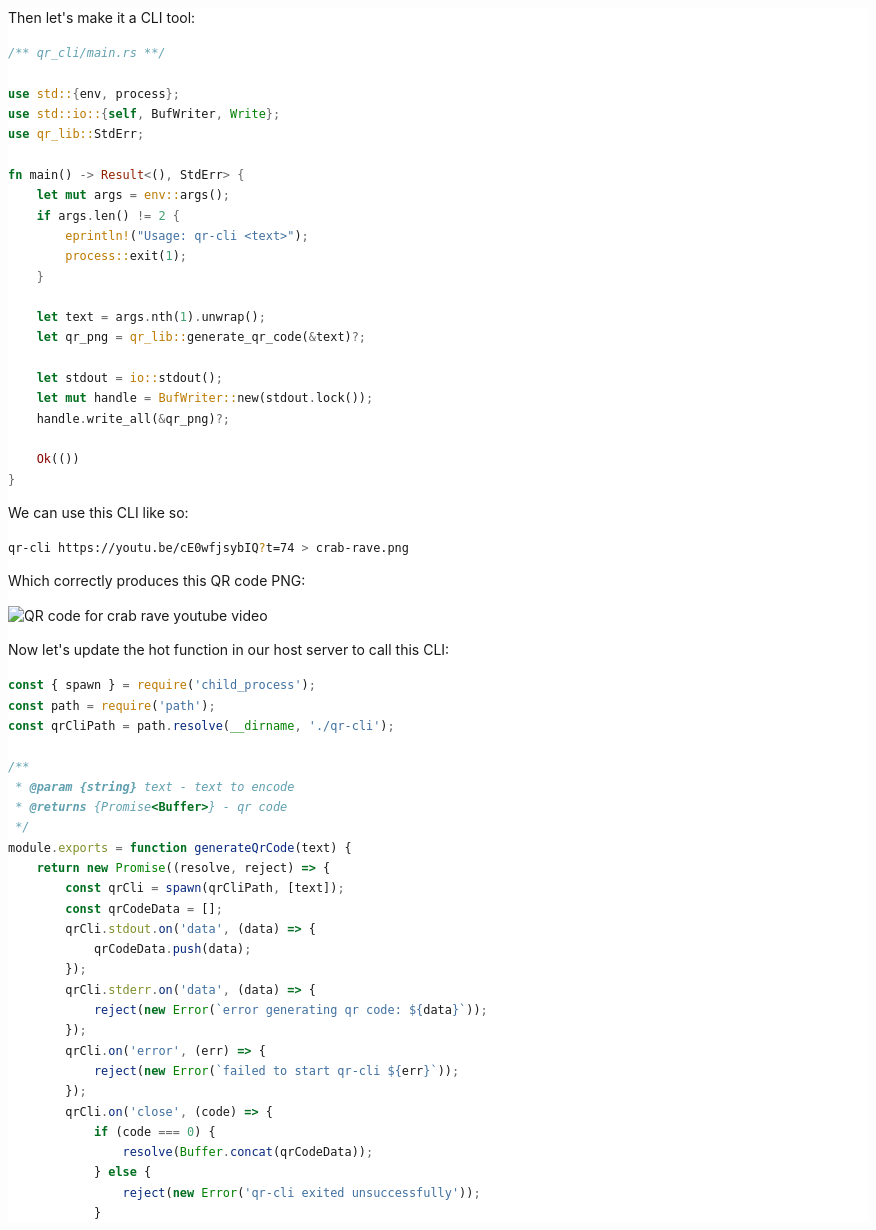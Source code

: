Then let's make it a CLI tool:

```rust
/** qr_cli/main.rs **/

use std::{env, process};
use std::io::{self, BufWriter, Write};
use qr_lib::StdErr;

fn main() -> Result<(), StdErr> {
    let mut args = env::args();
    if args.len() != 2 {
        eprintln!("Usage: qr-cli <text>");
        process::exit(1);
    }

    let text = args.nth(1).unwrap();
    let qr_png = qr_lib::generate_qr_code(&text)?;

    let stdout = io::stdout();
    let mut handle = BufWriter::new(stdout.lock());
    handle.write_all(&qr_png)?;

    Ok(())
}
```

We can use this CLI like so:

```bash
qr-cli https://youtu.be/cE0wfjsybIQ?t=74 > crab-rave.png
```

Which correctly produces this QR code PNG:

![QR code for crab rave youtube video](../assets/crab-rave-qr-code.png)

Now let's update the hot function in our host server to call this CLI:

```js
const { spawn } = require('child_process');
const path = require('path');
const qrCliPath = path.resolve(__dirname, './qr-cli');

/**
 * @param {string} text - text to encode
 * @returns {Promise<Buffer>} - qr code
 */
module.exports = function generateQrCode(text) {
    return new Promise((resolve, reject) => {
        const qrCli = spawn(qrCliPath, [text]);
        const qrCodeData = [];
        qrCli.stdout.on('data', (data) => {
            qrCodeData.push(data);
        });
        qrCli.stderr.on('data', (data) => {
            reject(new Error(`error generating qr code: ${data}`));
        });
        qrCli.on('error', (err) => {
            reject(new Error(`failed to start qr-cli ${err}`));
        });
        qrCli.on('close', (code) => {
            if (code === 0) {
                resolve(Buffer.concat(qrCodeData));
            } else {
                reject(new Error('qr-cli exited unsuccessfully'));
            }
```